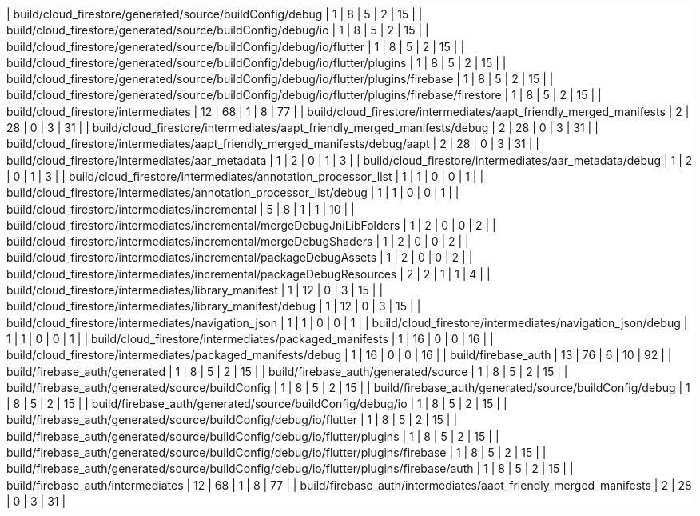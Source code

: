 | build/cloud_firestore/generated/source/buildConfig/debug | 1 | 8 | 5 | 2 | 15 |
| build/cloud_firestore/generated/source/buildConfig/debug/io | 1 | 8 | 5 | 2 | 15 |
| build/cloud_firestore/generated/source/buildConfig/debug/io/flutter | 1 | 8 | 5 | 2 | 15 |
| build/cloud_firestore/generated/source/buildConfig/debug/io/flutter/plugins | 1 | 8 | 5 | 2 | 15 |
| build/cloud_firestore/generated/source/buildConfig/debug/io/flutter/plugins/firebase | 1 | 8 | 5 | 2 | 15 |
| build/cloud_firestore/generated/source/buildConfig/debug/io/flutter/plugins/firebase/firestore | 1 | 8 | 5 | 2 | 15 |
| build/cloud_firestore/intermediates | 12 | 68 | 1 | 8 | 77 |
| build/cloud_firestore/intermediates/aapt_friendly_merged_manifests | 2 | 28 | 0 | 3 | 31 |
| build/cloud_firestore/intermediates/aapt_friendly_merged_manifests/debug | 2 | 28 | 0 | 3 | 31 |
| build/cloud_firestore/intermediates/aapt_friendly_merged_manifests/debug/aapt | 2 | 28 | 0 | 3 | 31 |
| build/cloud_firestore/intermediates/aar_metadata | 1 | 2 | 0 | 1 | 3 |
| build/cloud_firestore/intermediates/aar_metadata/debug | 1 | 2 | 0 | 1 | 3 |
| build/cloud_firestore/intermediates/annotation_processor_list | 1 | 1 | 0 | 0 | 1 |
| build/cloud_firestore/intermediates/annotation_processor_list/debug | 1 | 1 | 0 | 0 | 1 |
| build/cloud_firestore/intermediates/incremental | 5 | 8 | 1 | 1 | 10 |
| build/cloud_firestore/intermediates/incremental/mergeDebugJniLibFolders | 1 | 2 | 0 | 0 | 2 |
| build/cloud_firestore/intermediates/incremental/mergeDebugShaders | 1 | 2 | 0 | 0 | 2 |
| build/cloud_firestore/intermediates/incremental/packageDebugAssets | 1 | 2 | 0 | 0 | 2 |
| build/cloud_firestore/intermediates/incremental/packageDebugResources | 2 | 2 | 1 | 1 | 4 |
| build/cloud_firestore/intermediates/library_manifest | 1 | 12 | 0 | 3 | 15 |
| build/cloud_firestore/intermediates/library_manifest/debug | 1 | 12 | 0 | 3 | 15 |
| build/cloud_firestore/intermediates/navigation_json | 1 | 1 | 0 | 0 | 1 |
| build/cloud_firestore/intermediates/navigation_json/debug | 1 | 1 | 0 | 0 | 1 |
| build/cloud_firestore/intermediates/packaged_manifests | 1 | 16 | 0 | 0 | 16 |
| build/cloud_firestore/intermediates/packaged_manifests/debug | 1 | 16 | 0 | 0 | 16 |
| build/firebase_auth | 13 | 76 | 6 | 10 | 92 |
| build/firebase_auth/generated | 1 | 8 | 5 | 2 | 15 |
| build/firebase_auth/generated/source | 1 | 8 | 5 | 2 | 15 |
| build/firebase_auth/generated/source/buildConfig | 1 | 8 | 5 | 2 | 15 |
| build/firebase_auth/generated/source/buildConfig/debug | 1 | 8 | 5 | 2 | 15 |
| build/firebase_auth/generated/source/buildConfig/debug/io | 1 | 8 | 5 | 2 | 15 |
| build/firebase_auth/generated/source/buildConfig/debug/io/flutter | 1 | 8 | 5 | 2 | 15 |
| build/firebase_auth/generated/source/buildConfig/debug/io/flutter/plugins | 1 | 8 | 5 | 2 | 15 |
| build/firebase_auth/generated/source/buildConfig/debug/io/flutter/plugins/firebase | 1 | 8 | 5 | 2 | 15 |
| build/firebase_auth/generated/source/buildConfig/debug/io/flutter/plugins/firebase/auth | 1 | 8 | 5 | 2 | 15 |
| build/firebase_auth/intermediates | 12 | 68 | 1 | 8 | 77 |
| build/firebase_auth/intermediates/aapt_friendly_merged_manifests | 2 | 28 | 0 | 3 | 31 |